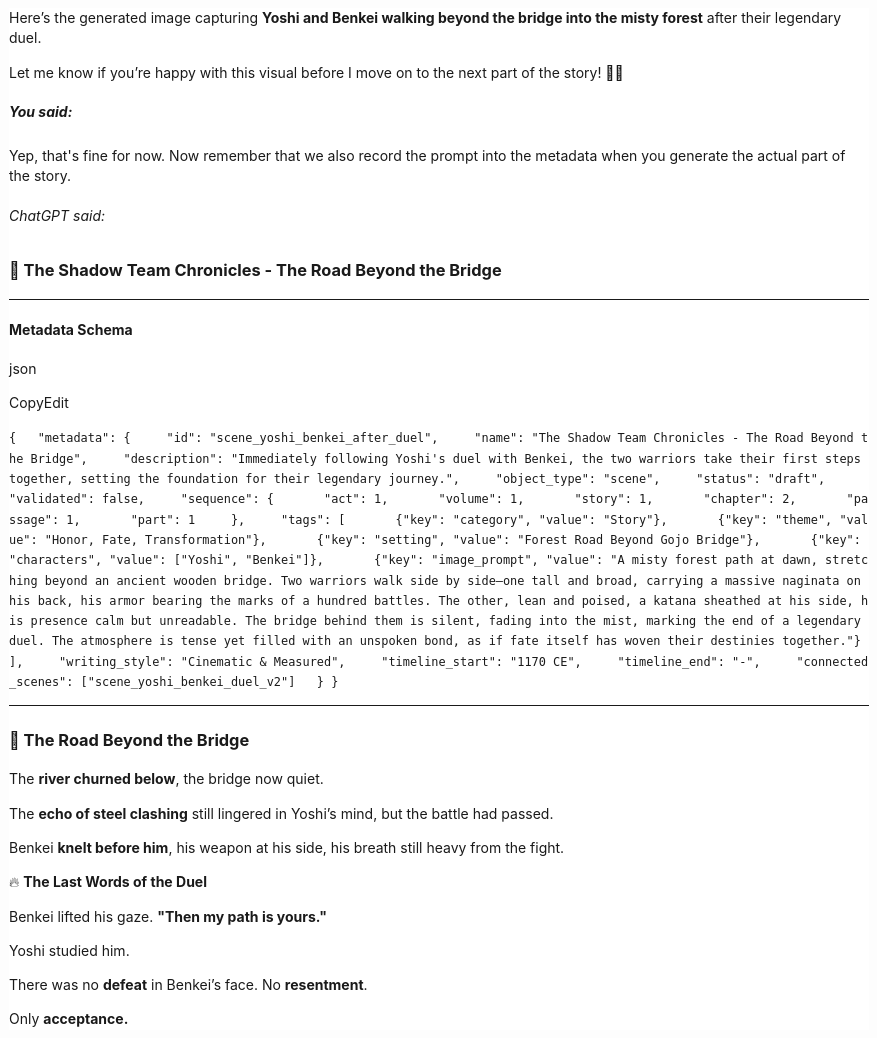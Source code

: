 Here’s the generated image capturing **Yoshi and Benkei walking beyond the bridge into the misty forest** after their legendary duel.

Let me know if you’re happy with this visual before I move on to the next part of the story! 🚀🔥

##### You said:

Yep, that's fine for now. Now remember that we also record the prompt into the metadata when you generate the actual part of the story.

###### ChatGPT said:

### **📖 The Shadow Team Chronicles - The Road Beyond the Bridge**

* * *

#### **Metadata Schema**

json

CopyEdit

`{   "metadata": {     "id": "scene_yoshi_benkei_after_duel",     "name": "The Shadow Team Chronicles - The Road Beyond the Bridge",     "description": "Immediately following Yoshi's duel with Benkei, the two warriors take their first steps together, setting the foundation for their legendary journey.",     "object_type": "scene",     "status": "draft",     "validated": false,     "sequence": {       "act": 1,       "volume": 1,       "story": 1,       "chapter": 2,       "passage": 1,       "part": 1     },     "tags": [       {"key": "category", "value": "Story"},       {"key": "theme", "value": "Honor, Fate, Transformation"},       {"key": "setting", "value": "Forest Road Beyond Gojo Bridge"},       {"key": "characters", "value": ["Yoshi", "Benkei"]},       {"key": "image_prompt", "value": "A misty forest path at dawn, stretching beyond an ancient wooden bridge. Two warriors walk side by side—one tall and broad, carrying a massive naginata on his back, his armor bearing the marks of a hundred battles. The other, lean and poised, a katana sheathed at his side, his presence calm but unreadable. The bridge behind them is silent, fading into the mist, marking the end of a legendary duel. The atmosphere is tense yet filled with an unspoken bond, as if fate itself has woven their destinies together."}     ],     "writing_style": "Cinematic & Measured",     "timeline_start": "1170 CE",     "timeline_end": "-",     "connected_scenes": ["scene_yoshi_benkei_duel_v2"]   } }`

* * *

### **🌙 The Road Beyond the Bridge**

The **river churned below**, the bridge now quiet.

The **echo of steel clashing** still lingered in Yoshi’s mind, but the battle had passed.

Benkei **knelt before him**, his weapon at his side, his breath still heavy from the fight.

🔥 **The Last Words of the Duel**

Benkei lifted his gaze. **"Then my path is yours."**

Yoshi studied him.

There was no **defeat** in Benkei’s face. No **resentment**.

Only **acceptance.**
